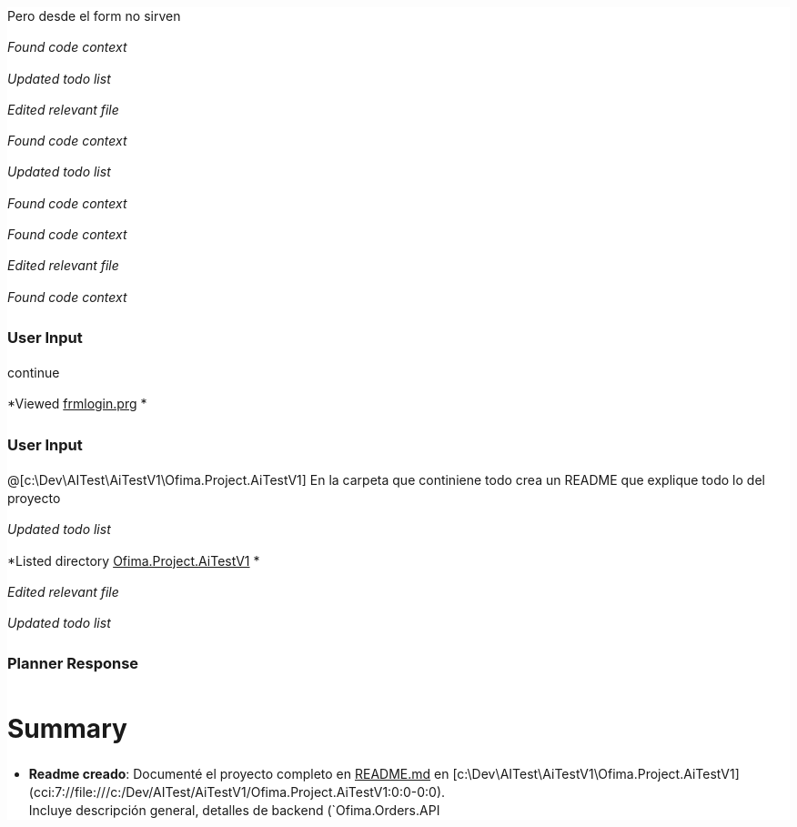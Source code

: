 Pero desde el form no sirven

*Found code context*

*Updated todo list*

*Edited relevant file*

*Found code context*

*Updated todo list*

*Found code context*

*Found code context*

*Edited relevant file*

*Found code context*

### User Input

continue

*Viewed [frmlogin.prg](file:///c:/Dev/AITest/AiTestV1/Ofima.Project.AiTestV1/Frontend/frmlogin.prg) *

### User Input

@[c:\Dev\AITest\AiTestV1\Ofima.Project.AiTestV1] En la carpeta que continiene todo crea un README que explique todo lo del proyecto

*Updated todo list*

*Listed directory [Ofima.Project.AiTestV1](file:///c:/Dev/AITest/AiTestV1/Ofima.Project.AiTestV1) *

*Edited relevant file*

*Updated todo list*

### Planner Response

# Summary
- **Readme creado**: Documenté el proyecto completo en [README.md](cci:7://file:///c:/Dev/AITest/AiTestV1/Ofima.Project.AiTestV1/README.md:0:0-0:0) en [c:\Dev\AITest\AiTestV1\Ofima.Project.AiTestV1\](cci:7://file:///c:/Dev/AITest/AiTestV1/Ofima.Project.AiTestV1:0:0-0:0).  
  Incluye descripción general, detalles de backend (`Ofima.Orders.API